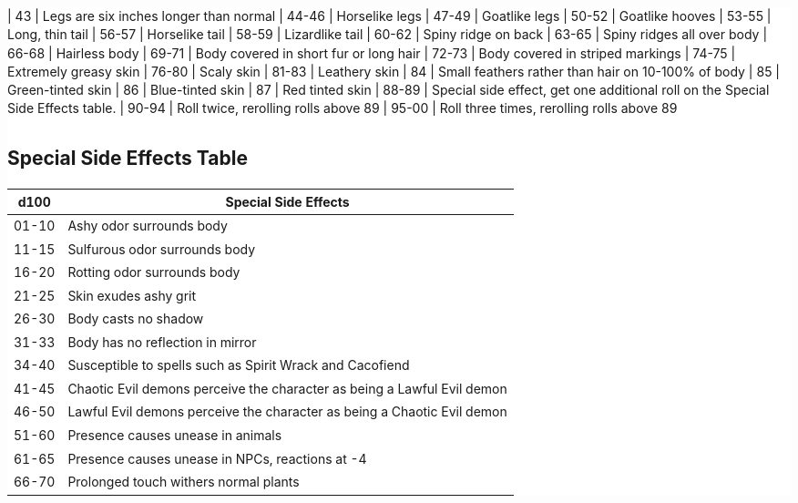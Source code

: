 | 43    | Legs are six inches longer than normal
| 44-46 | Horselike legs
| 47-49 | Goatlike legs
| 50-52 | Goatlike hooves
| 53-55 | Long, thin tail
| 56-57 | Horselike tail
| 58-59 | Lizardlike tail
| 60-62 | Spiny ridge on back
| 63-65 | Spiny ridges all over body
| 66-68 | Hairless body
| 69-71 | Body covered in short fur or long hair
| 72-73 | Body covered in striped markings
| 74-75 | Extremely greasy skin
| 76-80 | Scaly skin
| 81-83 | Leathery skin
| 84    | Small feathers rather than hair on 10-100% of body
| 85    | Green-tinted skin
| 86    | Blue-tinted skin
| 87    | Red tinted skin
| 88-89 | Special side effect, get one additional roll on the Special Side Effects table.
| 90-94 | Roll twice, rerolling rolls above 89
| 95-00 | Roll three times, rerolling rolls above 89

## Special Side Effects Table

| d100  | Special Side Effects |
| ---   | --- |
| 01-10 | Ashy odor surrounds body
| 11-15 | Sulfurous odor surrounds body
| 16-20 | Rotting odor surrounds body
| 21-25 | Skin exudes ashy grit
| 26-30 | Body casts no shadow
| 31-33 | Body has no reflection in mirror
| 34-40 | Susceptible to spells such as Spirit Wrack and Cacofiend
| 41-45 | Chaotic Evil demons perceive the character as being a Lawful Evil demon
| 46-50 | Lawful Evil demons perceive the character as being a Chaotic Evil demon
| 51-60 | Presence causes unease in animals
| 61-65 | Presence causes unease in NPCs, reactions at -4
| 66-70 | Prolonged touch withers normal plants